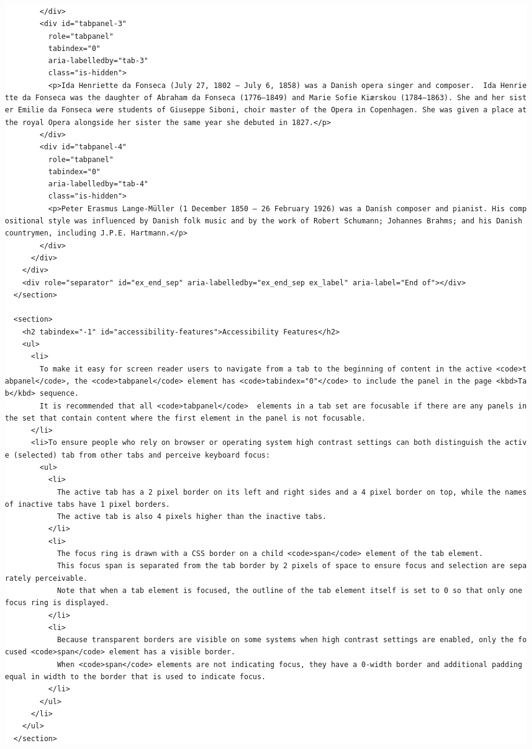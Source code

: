             </div>
            <div id="tabpanel-3"
              role="tabpanel"
              tabindex="0"
              aria-labelledby="tab-3"
              class="is-hidden">
              <p>Ida Henriette da Fonseca (July 27, 1802 – July 6, 1858) was a Danish opera singer and composer.  Ida Henriette da Fonseca was the daughter of Abraham da Fonseca (1776–1849) and Marie Sofie Kiærskou (1784–1863). She and her sister Emilie da Fonseca were students of Giuseppe Siboni, choir master of the Opera in Copenhagen. She was given a place at the royal Opera alongside her sister the same year she debuted in 1827.</p>
            </div>
            <div id="tabpanel-4"
              role="tabpanel"
              tabindex="0"
              aria-labelledby="tab-4"
              class="is-hidden">
              <p>Peter Erasmus Lange-Müller (1 December 1850 – 26 February 1926) was a Danish composer and pianist. His compositional style was influenced by Danish folk music and by the work of Robert Schumann; Johannes Brahms; and his Danish countrymen, including J.P.E. Hartmann.</p>
            </div>
          </div>
        </div>
        <div role="separator" id="ex_end_sep" aria-labelledby="ex_end_sep ex_label" aria-label="End of"></div>
      </section>

      <section>
        <h2 tabindex="-1" id="accessibility-features">Accessibility Features</h2>
        <ul>
          <li>
            To make it easy for screen reader users to navigate from a tab to the beginning of content in the active <code>tabpanel</code>, the <code>tabpanel</code> element has <code>tabindex="0"</code> to include the panel in the page <kbd>Tab</kbd> sequence.
            It is recommended that all <code>tabpanel</code>  elements in a tab set are focusable if there are any panels in the set that contain content where the first element in the panel is not focusable.
          </li>
          <li>To ensure people who rely on browser or operating system high contrast settings can both distinguish the active (selected) tab from other tabs and perceive keyboard focus:
            <ul>
              <li>
                The active tab has a 2 pixel border on its left and right sides and a 4 pixel border on top, while the names of inactive tabs have 1 pixel borders.
                The active tab is also 4 pixels higher than the inactive tabs.
              </li>
              <li>
                The focus ring is drawn with a CSS border on a child <code>span</code> element of the tab element.
                This focus span is separated from the tab border by 2 pixels of space to ensure focus and selection are separately perceivable.
                Note that when a tab element is focused, the outline of the tab element itself is set to 0 so that only one focus ring is displayed.
              </li>
              <li>
                Because transparent borders are visible on some systems when high contrast settings are enabled, only the focused <code>span</code> element has a visible border.
                When <code>span</code> elements are not indicating focus, they have a 0-width border and additional padding equal in width to the border that is used to indicate focus.
              </li>
            </ul>
          </li>
        </ul>
      </section>
